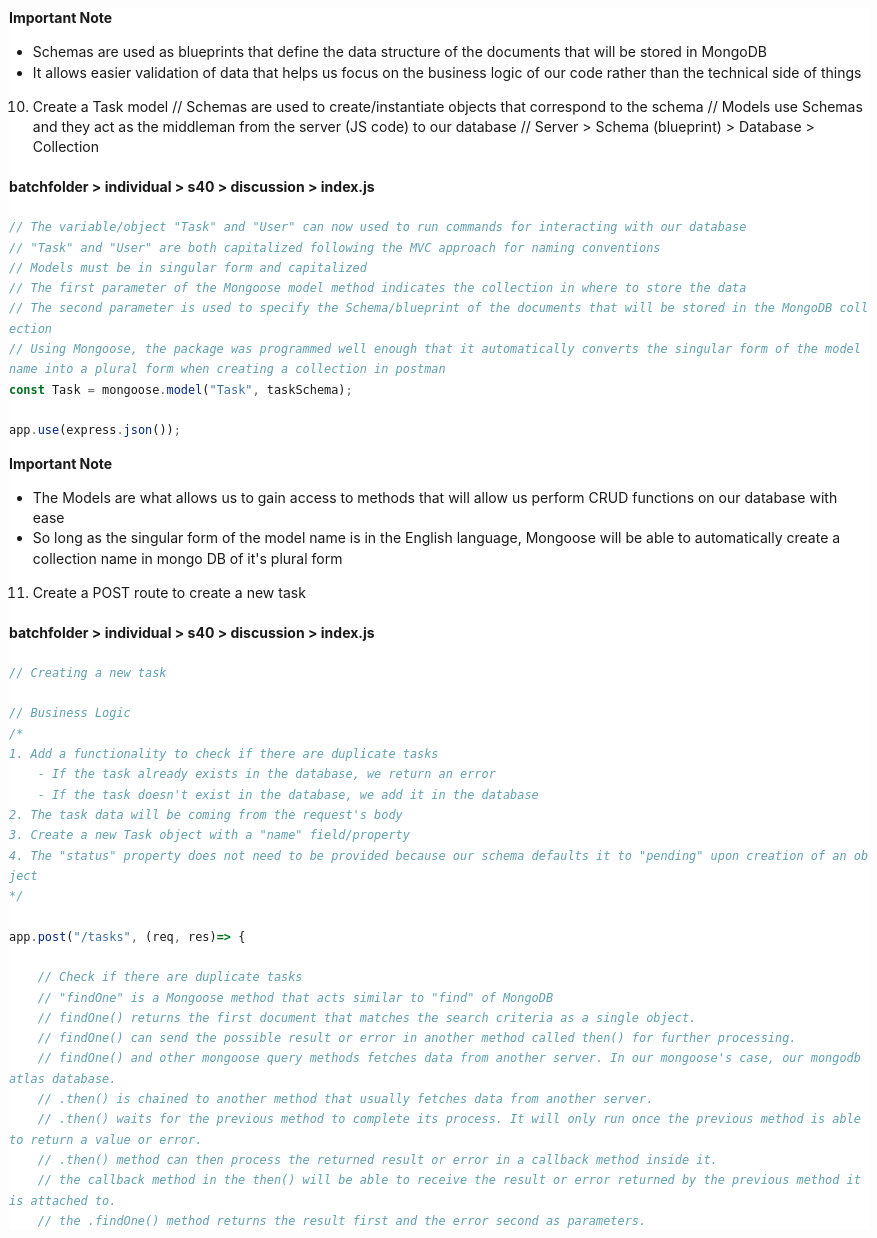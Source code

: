 **Important Note**
- Schemas are used as blueprints that define the data structure of the documents that will be stored in MongoDB
- It allows easier validation of data that helps us focus on the business logic of our code rather than the technical side of things

10. Create a Task model
// Schemas are used to create/instantiate objects that correspond to the schema
// Models use Schemas and they act as the middleman from the server (JS code) to our database
// Server > Schema (blueprint) > Database > Collection
#### batchfolder > individual > s40 > discussion > index.js
```js
// The variable/object "Task" and "User" can now used to run commands for interacting with our database
// "Task" and "User" are both capitalized following the MVC approach for naming conventions
// Models must be in singular form and capitalized
// The first parameter of the Mongoose model method indicates the collection in where to store the data
// The second parameter is used to specify the Schema/blueprint of the documents that will be stored in the MongoDB collection
// Using Mongoose, the package was programmed well enough that it automatically converts the singular form of the model name into a plural form when creating a collection in postman
const Task = mongoose.model("Task", taskSchema); 

app.use(express.json());
```
**Important Note**
- The Models are what allows us to gain access to methods that will allow us perform CRUD functions on our database with ease
- So long as the singular form of the model name is in the English language, Mongoose will be able to automatically create a collection name in mongo DB of it's plural form

11. Create a POST route to create a new task
#### batchfolder > individual > s40 > discussion > index.js
```js
// Creating a new task

// Business Logic
/*
1. Add a functionality to check if there are duplicate tasks
    - If the task already exists in the database, we return an error
    - If the task doesn't exist in the database, we add it in the database
2. The task data will be coming from the request's body
3. Create a new Task object with a "name" field/property
4. The "status" property does not need to be provided because our schema defaults it to "pending" upon creation of an object
*/

app.post("/tasks", (req, res)=> {
    
    // Check if there are duplicate tasks
    // "findOne" is a Mongoose method that acts similar to "find" of MongoDB
    // findOne() returns the first document that matches the search criteria as a single object.
    // findOne() can send the possible result or error in another method called then() for further processing.
    // findOne() and other mongoose query methods fetches data from another server. In our mongoose's case, our mongodb atlas database.
    // .then() is chained to another method that usually fetches data from another server.
    // .then() waits for the previous method to complete its process. It will only run once the previous method is able to return a value or error.
    // .then() method can then process the returned result or error in a callback method inside it.
    // the callback method in the then() will be able to receive the result or error returned by the previous method it is attached to.
    // the .findOne() method returns the result first and the error second as parameters.
```